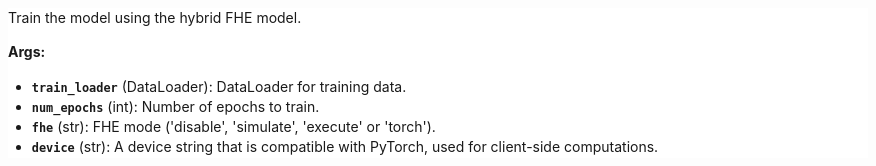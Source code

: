 Train the model using the hybrid FHE model.

**Args:**

- <b>`train_loader`</b> (DataLoader):  DataLoader for training data.
- <b>`num_epochs`</b> (int):  Number of epochs to train.
- <b>`fhe`</b> (str):  FHE mode ('disable', 'simulate', 'execute' or 'torch').
- <b>`device`</b> (str):  A device string that is compatible with PyTorch, used for  client-side computations.
